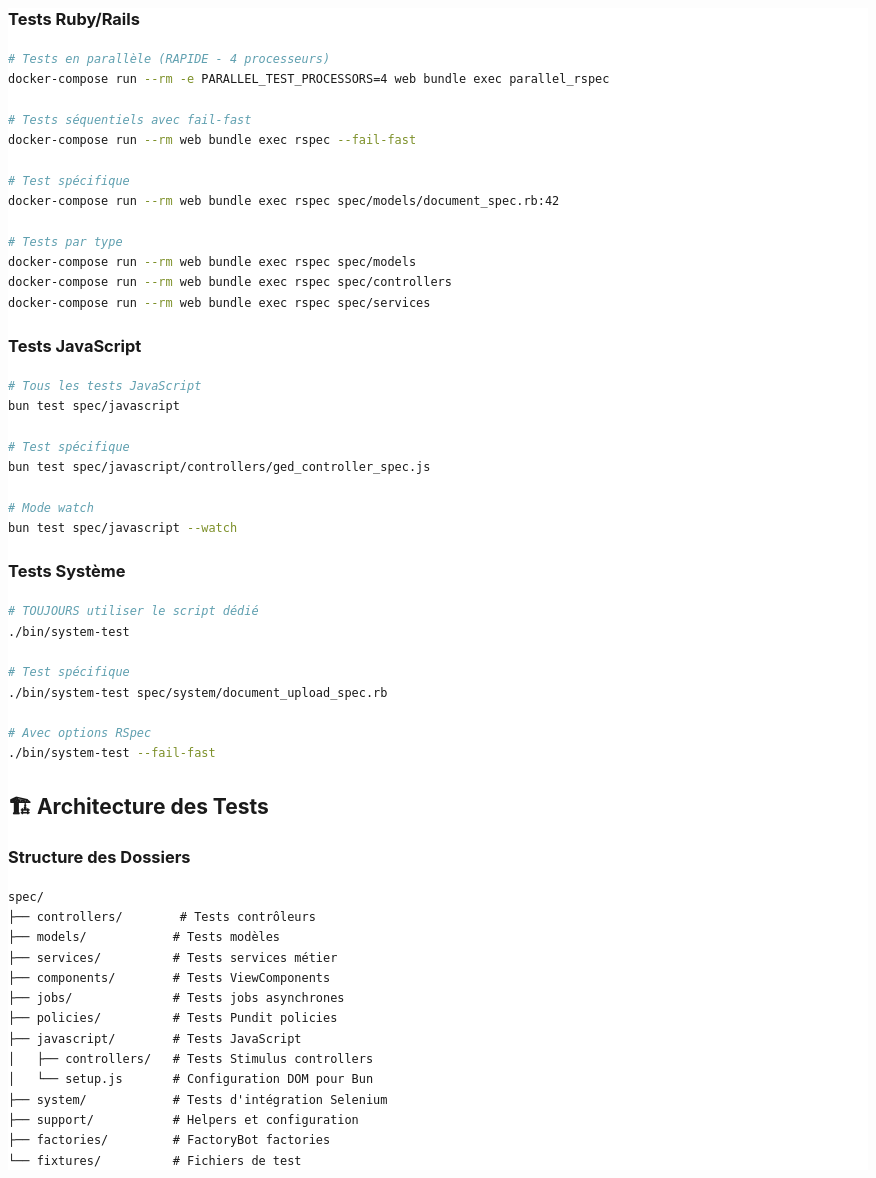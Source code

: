 ### Tests Ruby/Rails

```bash
# Tests en parallèle (RAPIDE - 4 processeurs)
docker-compose run --rm -e PARALLEL_TEST_PROCESSORS=4 web bundle exec parallel_rspec

# Tests séquentiels avec fail-fast
docker-compose run --rm web bundle exec rspec --fail-fast

# Test spécifique
docker-compose run --rm web bundle exec rspec spec/models/document_spec.rb:42

# Tests par type
docker-compose run --rm web bundle exec rspec spec/models
docker-compose run --rm web bundle exec rspec spec/controllers
docker-compose run --rm web bundle exec rspec spec/services
```

### Tests JavaScript

```bash
# Tous les tests JavaScript
bun test spec/javascript

# Test spécifique
bun test spec/javascript/controllers/ged_controller_spec.js

# Mode watch
bun test spec/javascript --watch
```

### Tests Système

```bash
# TOUJOURS utiliser le script dédié
./bin/system-test

# Test spécifique
./bin/system-test spec/system/document_upload_spec.rb

# Avec options RSpec
./bin/system-test --fail-fast
```

## 🏗️ Architecture des Tests

### Structure des Dossiers

```
spec/
├── controllers/        # Tests contrôleurs
├── models/            # Tests modèles
├── services/          # Tests services métier
├── components/        # Tests ViewComponents
├── jobs/              # Tests jobs asynchrones
├── policies/          # Tests Pundit policies
├── javascript/        # Tests JavaScript
│   ├── controllers/   # Tests Stimulus controllers
│   └── setup.js       # Configuration DOM pour Bun
├── system/            # Tests d'intégration Selenium
├── support/           # Helpers et configuration
├── factories/         # FactoryBot factories
└── fixtures/          # Fichiers de test
```
